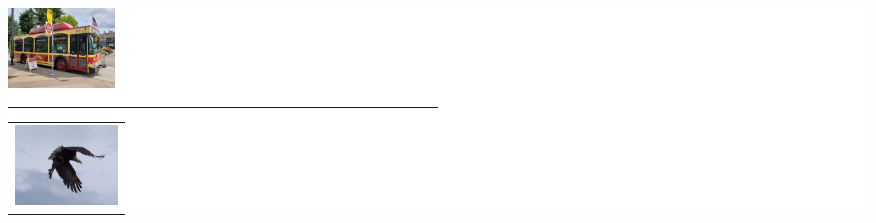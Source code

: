 <TD><a href="https://raw.githubusercontent.com/Rkayak/pratt/images/2019/trolley.jpg" rel="lightbox[2019trip]" title=""><img src="https://raw.githubusercontent.com/Rkayak/pratt/images/2019/trolley.jpg" alt="" height="80px" /></a></TD>
</TR>
</table><hr align="center" width="50%" />
<table cellpadding="2px">
<TR>
<TD><a href="https://raw.githubusercontent.com/Rkayak/pratt/images/2019/P7050147.JPG" rel="lightbox[2019trip]" title=""><img src="https://raw.githubusercontent.com/Rkayak/pratt/images/2019/P7050147.JPG" alt="" height="80px" /></a></TD>